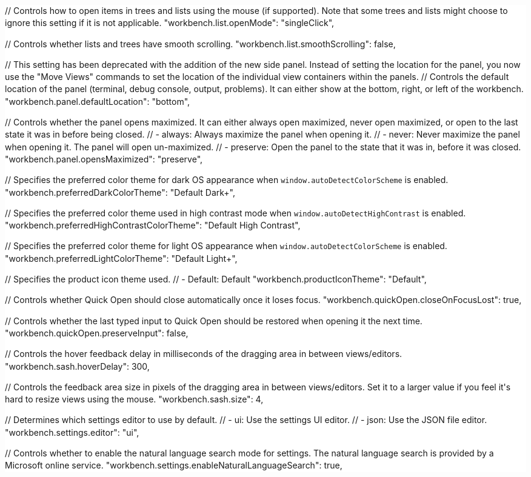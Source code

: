   // Controls how to open items in trees and lists using the mouse (if supported). Note that some trees and lists might choose to ignore this setting if it is not applicable.
  "workbench.list.openMode": "singleClick",

  // Controls whether lists and trees have smooth scrolling.
  "workbench.list.smoothScrolling": false,

  // This setting has been deprecated with the addition of the new side panel. Instead of setting the location for the panel, you now use the "Move Views" commands to set the location of the individual view containers within the panels.
  // Controls the default location of the panel (terminal, debug console, output, problems). It can either show at the bottom, right, or left of the workbench.
  "workbench.panel.defaultLocation": "bottom",

  // Controls whether the panel opens maximized. It can either always open maximized, never open maximized, or open to the last state it was in before being closed.
  //  - always: Always maximize the panel when opening it.
  //  - never: Never maximize the panel when opening it. The panel will open un-maximized.
  //  - preserve: Open the panel to the state that it was in, before it was closed.
  "workbench.panel.opensMaximized": "preserve",

  // Specifies the preferred color theme for dark OS appearance when `window.autoDetectColorScheme` is enabled.
  "workbench.preferredDarkColorTheme": "Default Dark+",

  // Specifies the preferred color theme used in high contrast mode when `window.autoDetectHighContrast` is enabled.
  "workbench.preferredHighContrastColorTheme": "Default High Contrast",

  // Specifies the preferred color theme for light OS appearance when `window.autoDetectColorScheme` is enabled.
  "workbench.preferredLightColorTheme": "Default Light+",

  // Specifies the product icon theme used.
  //  - Default: Default
  "workbench.productIconTheme": "Default",

  // Controls whether Quick Open should close automatically once it loses focus.
  "workbench.quickOpen.closeOnFocusLost": true,

  // Controls whether the last typed input to Quick Open should be restored when opening it the next time.
  "workbench.quickOpen.preserveInput": false,

  // Controls the hover feedback delay in milliseconds of the dragging area in between views/editors.
  "workbench.sash.hoverDelay": 300,

  // Controls the feedback area size in pixels of the dragging area in between views/editors. Set it to a larger value if you feel it's hard to resize views using the mouse.
  "workbench.sash.size": 4,

  // Determines which settings editor to use by default.
  //  - ui: Use the settings UI editor.
  //  - json: Use the JSON file editor.
  "workbench.settings.editor": "ui",

  // Controls whether to enable the natural language search mode for settings. The natural language search is provided by a Microsoft online service.
  "workbench.settings.enableNaturalLanguageSearch": true,
